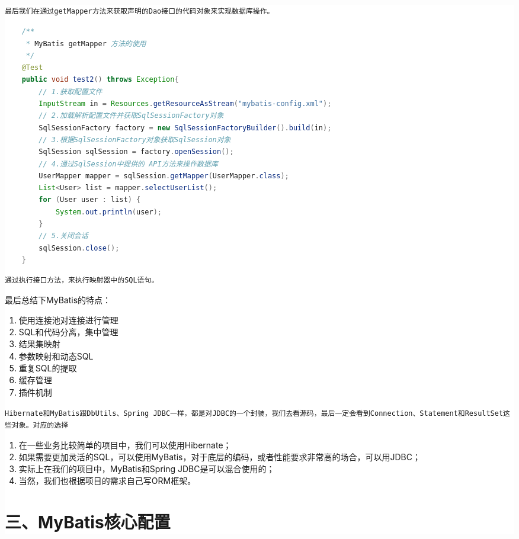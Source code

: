```
最后我们在通过getMapper方法来获取声明的Dao接口的代码对象来实现数据库操作。
```


```java
    /**
     * MyBatis getMapper 方法的使用
     */
    @Test
    public void test2() throws Exception{
        // 1.获取配置文件
        InputStream in = Resources.getResourceAsStream("mybatis-config.xml");
        // 2.加载解析配置文件并获取SqlSessionFactory对象
        SqlSessionFactory factory = new SqlSessionFactoryBuilder().build(in);
        // 3.根据SqlSessionFactory对象获取SqlSession对象
        SqlSession sqlSession = factory.openSession();
        // 4.通过SqlSession中提供的 API方法来操作数据库
        UserMapper mapper = sqlSession.getMapper(UserMapper.class);
        List<User> list = mapper.selectUserList();
        for (User user : list) {
            System.out.println(user);
        }
        // 5.关闭会话
        sqlSession.close();
    }
```

```
通过执行接口方法，来执行映射器中的SQL语句。
```


最后总结下MyBatis的特点：

1. 使用连接池对连接进行管理
2. SQL和代码分离，集中管理
3. 结果集映射
4. 参数映射和动态SQL
5. 重复SQL的提取
6. 缓存管理
7. 插件机制

```
Hibernate和MyBatis跟DbUtils、Spring JDBC一样，都是对JDBC的一个封装，我们去看源码，最后一定会看到Connection、Statement和ResultSet这些对象。对应的选择
```


1. 在一些业务比较简单的项目中，我们可以使用Hibernate；
2. 如果需要更加灵活的SQL，可以使用MyBatis，对于底层的编码，或者性能要求非常高的场合，可以用JDBC；
3. 实际上在我们的项目中，MyBatis和Spring JDBC是可以混合使用的；
4. 当然，我们也根据项目的需求自己写ORM框架。

# 三、MyBatis核心配置
